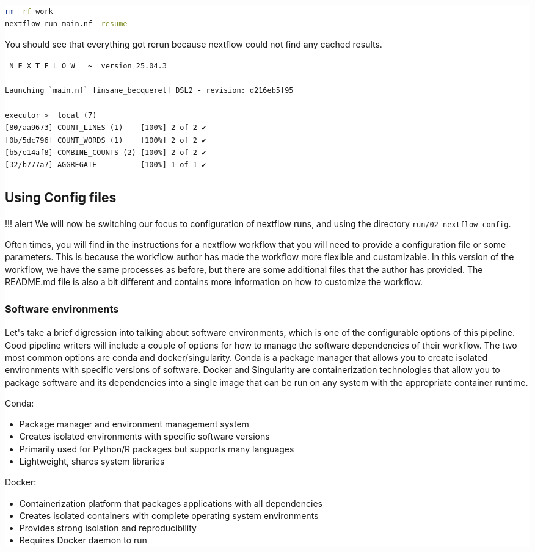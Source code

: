 ```bash
rm -rf work
nextflow run main.nf -resume
```

You should see that everything got rerun because nextflow could not find any cached results.

```
 N E X T F L O W   ~  version 25.04.3

Launching `main.nf` [insane_becquerel] DSL2 - revision: d216eb5f95

executor >  local (7)
[80/aa9673] COUNT_LINES (1)    [100%] 2 of 2 ✔
[0b/5dc796] COUNT_WORDS (1)    [100%] 2 of 2 ✔
[b5/e14af8] COMBINE_COUNTS (2) [100%] 2 of 2 ✔
[32/b777a7] AGGREGATE          [100%] 1 of 1 ✔
```



## Using Config files

!!! alert
    We will now be switching our focus to configuration of nextflow runs, and using the directory `run/02-nextflow-config`. 

Often times, you will find in the instructions for a nextflow workflow that you will need to provide a configuration file or some parameters. This is because the workflow author has made the workflow more flexible and customizable. In this version of the workflow, we have the same processes as before, but there are some additional files that the author has provided. The README.md file is also a bit different and contains more information on how to customize the workflow.

### Software environments

Let's take a brief digression into talking about software environments, which is one of the configurable options of this pipeline. Good pipeline writers will include a couple of options for how to manage the software dependencies of their workflow. The two most common options are conda and docker/singularity. Conda is a package manager that allows you to create isolated environments with specific versions of software. Docker and Singularity are containerization technologies that allow you to package software and its dependencies into a single image that can be run on any system with the appropriate container runtime.

Conda:

* Package manager and environment management system
* Creates isolated environments with specific software versions
* Primarily used for Python/R packages but supports many languages
* Lightweight, shares system libraries

Docker:

* Containerization platform that packages applications with all dependencies
* Creates isolated containers with complete operating system environments
* Provides strong isolation and reproducibility
* Requires Docker daemon to run

